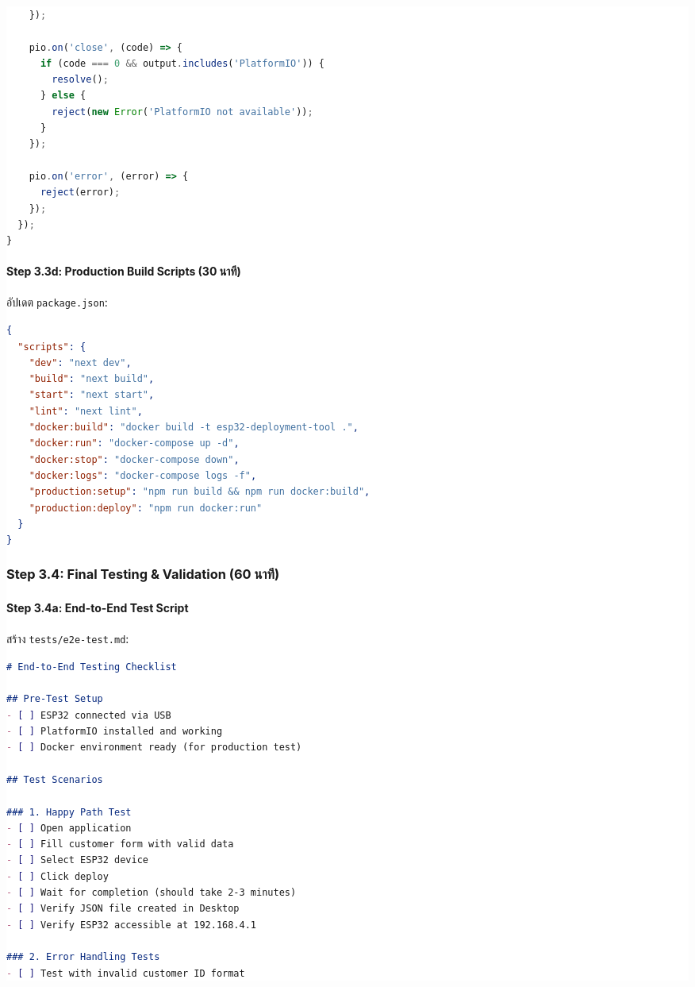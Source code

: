 ```typescript
    });

    pio.on('close', (code) => {
      if (code === 0 && output.includes('PlatformIO')) {
        resolve();
      } else {
        reject(new Error('PlatformIO not available'));
      }
    });

    pio.on('error', (error) => {
      reject(error);
    });
  });
}
```

#### **Step 3.3d: Production Build Scripts (30 นาที)**

อัปเดต `package.json`:

```json
{
  "scripts": {
    "dev": "next dev",
    "build": "next build",
    "start": "next start",
    "lint": "next lint",
    "docker:build": "docker build -t esp32-deployment-tool .",
    "docker:run": "docker-compose up -d",
    "docker:stop": "docker-compose down",
    "docker:logs": "docker-compose logs -f",
    "production:setup": "npm run build && npm run docker:build",
    "production:deploy": "npm run docker:run"
  }
}
```

### **Step 3.4: Final Testing & Validation (60 นาที)**

#### **Step 3.4a: End-to-End Test Script**

สร้าง `tests/e2e-test.md`:

```markdown
# End-to-End Testing Checklist

## Pre-Test Setup
- [ ] ESP32 connected via USB
- [ ] PlatformIO installed and working
- [ ] Docker environment ready (for production test)

## Test Scenarios

### 1. Happy Path Test
- [ ] Open application
- [ ] Fill customer form with valid data
- [ ] Select ESP32 device
- [ ] Click deploy
- [ ] Wait for completion (should take 2-3 minutes)
- [ ] Verify JSON file created in Desktop
- [ ] Verify ESP32 accessible at 192.168.4.1

### 2. Error Handling Tests
- [ ] Test with invalid customer ID format
```